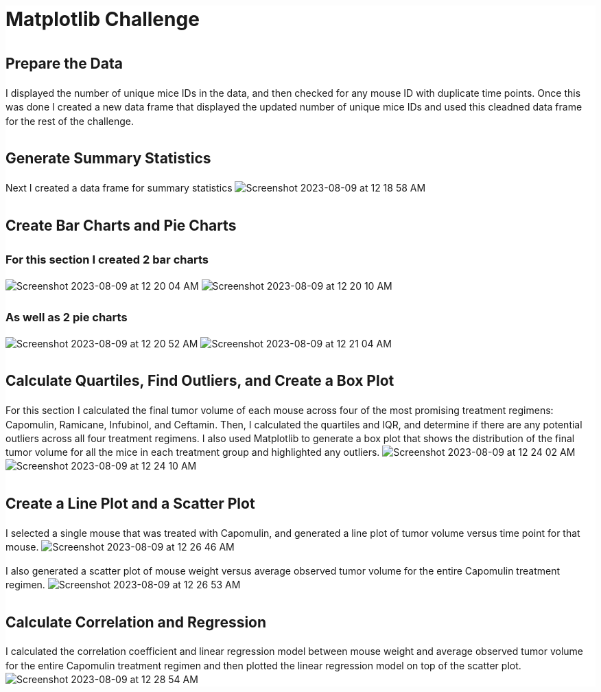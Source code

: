 # Matplotlib Challenge

## Prepare the Data
I displayed the number of unique mice IDs in the data, and then checked for any mouse ID with duplicate time points. Once this was done I created a new data frame that displayed the updated number of unique mice IDs and used this cleadned data frame for the rest of the challenge.

## Generate Summary Statistics
Next I created a data frame for summary statistics
<img width="886" alt="Screenshot 2023-08-09 at 12 18 58 AM" src="https://github.com/hmalhi95/matplotlib-challenge/assets/126418725/3abaa9b2-eb2a-4363-a184-92f4dbb1d14f">

## Create Bar Charts and Pie Charts
### For this section I created 2 bar charts

<img width="424" alt="Screenshot 2023-08-09 at 12 20 04 AM" src="https://github.com/hmalhi95/matplotlib-challenge/assets/126418725/f05565af-10d9-462b-bbde-0348f76666dd">

<img width="423" alt="Screenshot 2023-08-09 at 12 20 10 AM" src="https://github.com/hmalhi95/matplotlib-challenge/assets/126418725/d82e81dd-cac6-43c8-85ba-e001f7a57707">

### As well as 2 pie charts

<img width="294" alt="Screenshot 2023-08-09 at 12 20 52 AM" src="https://github.com/hmalhi95/matplotlib-challenge/assets/126418725/4e1dc839-ae9a-4190-8309-5f9fee2e86ce">

<img width="302" alt="Screenshot 2023-08-09 at 12 21 04 AM" src="https://github.com/hmalhi95/matplotlib-challenge/assets/126418725/998cc63b-d177-459a-97a8-83cc11de652b">

## Calculate Quartiles, Find Outliers, and Create a Box Plot
For this section I calculated the final tumor volume of each mouse across four of the most promising treatment regimens: Capomulin, Ramicane, Infubinol, and Ceftamin. Then, I calculated the quartiles and IQR, and determine if there are any potential outliers across all four treatment regimens. I also used Matplotlib to generate a box plot that shows the distribution of the final tumor volume for all the mice in each treatment group and highlighted any outliers.
<img width="849" alt="Screenshot 2023-08-09 at 12 24 02 AM" src="https://github.com/hmalhi95/matplotlib-challenge/assets/126418725/b20f58da-103f-4b9c-b295-6a6b26f2999b">
<img width="421" alt="Screenshot 2023-08-09 at 12 24 10 AM" src="https://github.com/hmalhi95/matplotlib-challenge/assets/126418725/20c2ab36-4611-4366-8cc1-79d24a94365f">

## Create a Line Plot and a Scatter Plot
I selected a single mouse that was treated with Capomulin, and generated a line plot of tumor volume versus time point for that mouse.
<img width="418" alt="Screenshot 2023-08-09 at 12 26 46 AM" src="https://github.com/hmalhi95/matplotlib-challenge/assets/126418725/952b13f1-1f65-4be7-ab35-bd2455fab934">

I also generated a scatter plot of mouse weight versus average observed tumor volume for the entire Capomulin treatment regimen.
<img width="419" alt="Screenshot 2023-08-09 at 12 26 53 AM" src="https://github.com/hmalhi95/matplotlib-challenge/assets/126418725/0e7b0ad0-9b23-4c42-8d69-cad1b251f3eb">

## Calculate Correlation and Regression
I calculated the correlation coefficient and linear regression model between mouse weight and average observed tumor volume for the entire Capomulin treatment regimen and then plotted the linear regression model on top of the scatter plot.
<img width="640" alt="Screenshot 2023-08-09 at 12 28 54 AM" src="https://github.com/hmalhi95/matplotlib-challenge/assets/126418725/a4e139b0-9278-4320-940e-241c086b7b5e">


